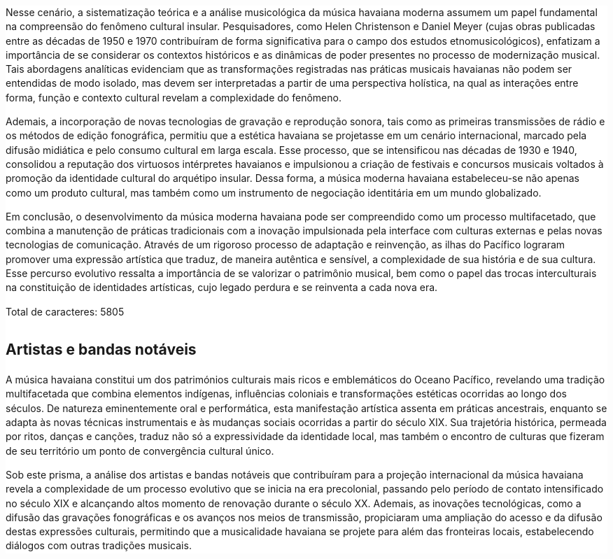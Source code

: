 Nesse cenário, a sistematização teórica e a análise musicológica da música havaiana moderna assumem
um papel fundamental na compreensão do fenômeno cultural insular. Pesquisadores, como Helen
Christenson e Daniel Meyer (cujas obras publicadas entre as décadas de 1950 e 1970 contribuíram de
forma significativa para o campo dos estudos etnomusicológicos), enfatizam a importância de se
considerar os contextos históricos e as dinâmicas de poder presentes no processo de modernização
musical. Tais abordagens analíticas evidenciam que as transformações registradas nas práticas
musicais havaianas não podem ser entendidas de modo isolado, mas devem ser interpretadas a partir de
uma perspectiva holística, na qual as interações entre forma, função e contexto cultural revelam a
complexidade do fenômeno.

Ademais, a incorporação de novas tecnologias de gravação e reprodução sonora, tais como as primeiras
transmissões de rádio e os métodos de edição fonográfica, permitiu que a estética havaiana se
projetasse em um cenário internacional, marcado pela difusão midiática e pelo consumo cultural em
larga escala. Esse processo, que se intensificou nas décadas de 1930 e 1940, consolidou a reputação
dos virtuosos intérpretes havaianos e impulsionou a criação de festivais e concursos musicais
voltados à promoção da identidade cultural do arquétipo insular. Dessa forma, a música moderna
havaiana estabeleceu-se não apenas como um produto cultural, mas também como um instrumento de
negociação identitária em um mundo globalizado.

Em conclusão, o desenvolvimento da música moderna havaiana pode ser compreendido como um processo
multifacetado, que combina a manutenção de práticas tradicionais com a inovação impulsionada pela
interface com culturas externas e pelas novas tecnologias de comunicação. Através de um rigoroso
processo de adaptação e reinvenção, as ilhas do Pacífico lograram promover uma expressão artística
que traduz, de maneira autêntica e sensível, a complexidade de sua história e de sua cultura. Esse
percurso evolutivo ressalta a importância de se valorizar o patrimônio musical, bem como o papel das
trocas interculturais na constituição de identidades artísticas, cujo legado perdura e se reinventa
a cada nova era.

Total de caracteres: 5805

## Artistas e bandas notáveis

A música havaiana constitui um dos patrimónios culturais mais ricos e emblemáticos do Oceano
Pacífico, revelando uma tradição multifacetada que combina elementos indígenas, influências
coloniais e transformações estéticas ocorridas ao longo dos séculos. De natureza eminentemente oral
e performática, esta manifestação artística assenta em práticas ancestrais, enquanto se adapta às
novas técnicas instrumentais e às mudanças sociais ocorridas a partir do século XIX. Sua trajetória
histórica, permeada por ritos, danças e canções, traduz não só a expressividade da identidade local,
mas também o encontro de culturas que fizeram de seu território um ponto de convergência cultural
único.

Sob este prisma, a análise dos artistas e bandas notáveis que contribuíram para a projeção
internacional da música havaiana revela a complexidade de um processo evolutivo que se inicia na era
precolonial, passando pelo período de contato intensificado no século XIX e alcançando altos momento
de renovação durante o século XX. Ademais, as inovações tecnológicas, como a difusão das gravações
fonográficas e os avanços nos meios de transmissão, propiciaram uma ampliação do acesso e da difusão
destas expressões culturais, permitindo que a musicalidade havaiana se projete para além das
fronteiras locais, estabelecendo diálogos com outras tradições musicais.
